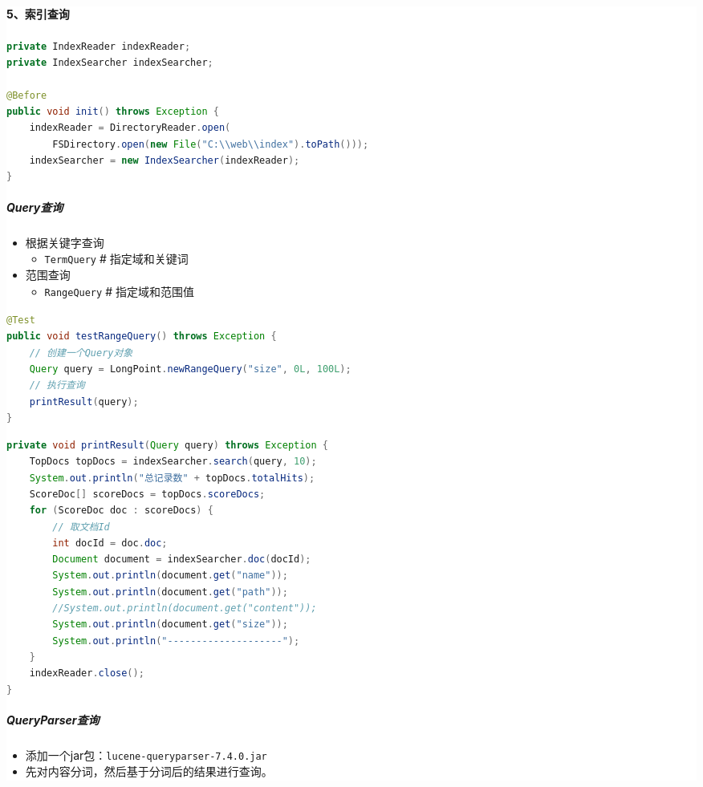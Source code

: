 #### 5、索引查询

~~~java
private IndexReader indexReader;
private IndexSearcher indexSearcher;

@Before
public void init() throws Exception {
    indexReader = DirectoryReader.open(
        FSDirectory.open(new File("C:\\web\\index").toPath()));
    indexSearcher = new IndexSearcher(indexReader);
}
~~~

##### Query查询

- 根据关键字查询
  - `TermQuery` # 指定域和关键词
- 范围查询
  - `RangeQuery` # 指定域和范围值

~~~java
@Test
public void testRangeQuery() throws Exception {
    // 创建一个Query对象
    Query query = LongPoint.newRangeQuery("size", 0L, 100L);
    // 执行查询
    printResult(query);
}
~~~

```java
private void printResult(Query query) throws Exception {
    TopDocs topDocs = indexSearcher.search(query, 10);
    System.out.println("总记录数" + topDocs.totalHits);
    ScoreDoc[] scoreDocs = topDocs.scoreDocs;
    for (ScoreDoc doc : scoreDocs) {
        // 取文档Id
        int docId = doc.doc;
        Document document = indexSearcher.doc(docId);
        System.out.println(document.get("name"));
        System.out.println(document.get("path"));
        //System.out.println(document.get("content"));
        System.out.println(document.get("size"));
        System.out.println("--------------------");
    }
    indexReader.close();
}
```

##### QueryParser查询

- 添加一个jar包：`lucene-queryparser-7.4.0.jar`
- 先对内容分词，然后基于分词后的结果进行查询。
